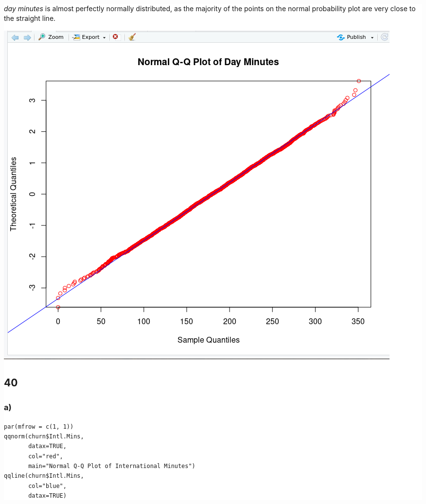 *day minutes* is almost perfectly normally distributed, as the majority of the points on the normal probability plot are very close to the straight line. 

<img src="./normal_probability_plot_day_minutes.png">

## 40

### a)
```
par(mfrow = c(1, 1))
qqnorm(churn$Intl.Mins,
       datax=TRUE,
       col="red",
       main="Normal Q-Q Plot of International Minutes")
qqline(churn$Intl.Mins,
       col="blue",
       datax=TRUE)
```
